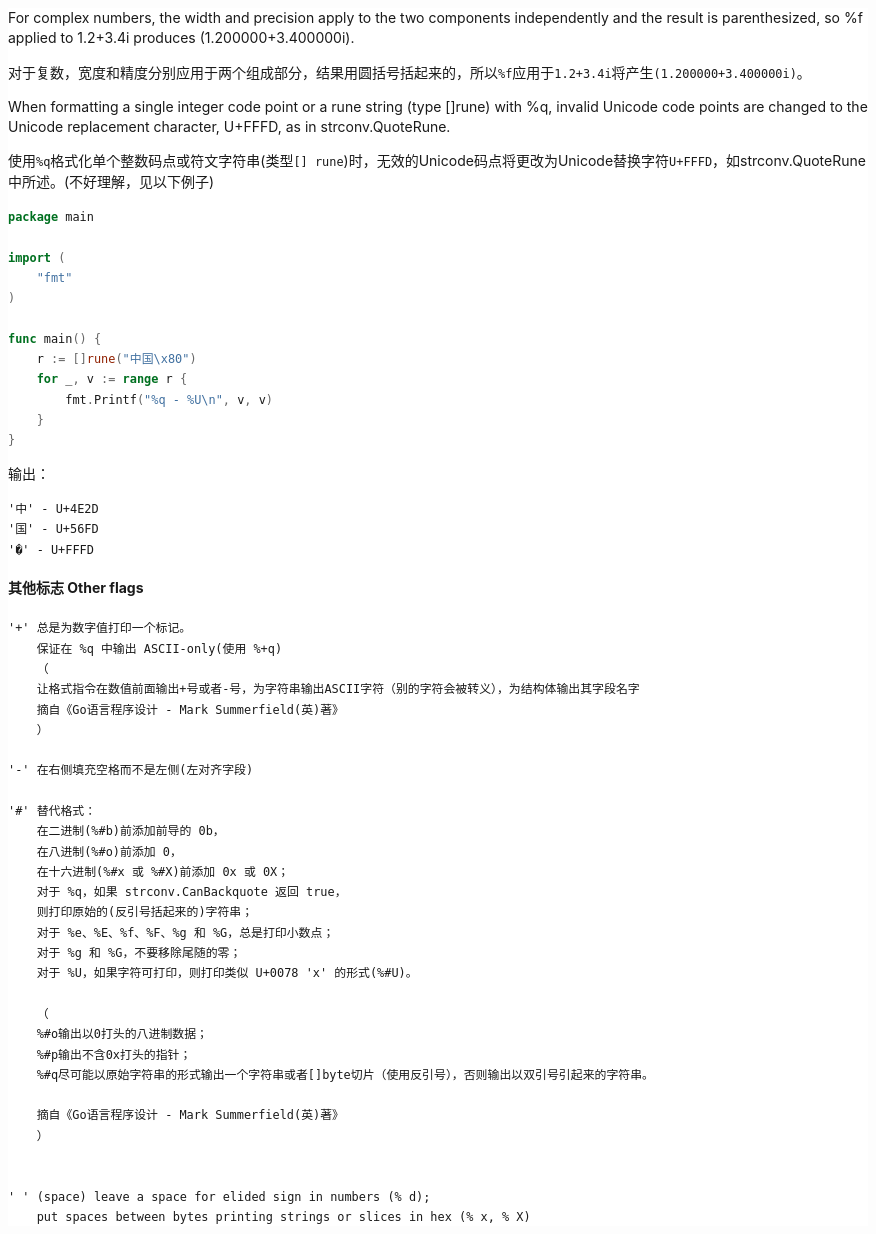 For complex numbers, the width and precision apply to the two components independently and the result is parenthesized, so %f applied to 1.2+3.4i produces (1.200000+3.400000i).

​	对于复数，宽度和精度分别应用于两个组成部分，结果用圆括号括起来的，所以`%f`应用于`1.2+3.4i`将产生`(1.200000+3.400000i)`。

When formatting a single integer code point or a rune string (type []rune) with %q, invalid Unicode code points are changed to the Unicode replacement character, U+FFFD, as in strconv.QuoteRune.

​	使用`%q`格式化单个整数码点或符文字符串(类型`[] rune`)时，无效的Unicode码点将更改为Unicode替换字符`U+FFFD`，如strconv.QuoteRune中所述。(不好理解，见以下例子)

```go 
package main

import (
	"fmt"
)

func main() {
	r := []rune("中国\x80")
	for _, v := range r {
		fmt.Printf("%q - %U\n", v, v)
	}
}
```

输出：

```
'中' - U+4E2D
'国' - U+56FD
'�' - U+FFFD
```



#### 其他标志 Other flags

```
'+'	总是为数字值打印一个标记。
	保证在 %q 中输出 ASCII-only(使用 %+q)
	（
	让格式指令在数值前面输出+号或者-号，为字符串输出ASCII字符（别的字符会被转义），为结构体输出其字段名字
	摘自《Go语言程序设计 - Mark Summerfield(英)著》
	）
	
'-'	在右侧填充空格而不是左侧(左对齐字段)
	
'#'	替代格式：
	在二进制(%#b)前添加前导的 0b，
	在八进制(%#o)前添加 0，
	在十六进制(%#x 或 %#X)前添加 0x 或 0X；
	对于 %q，如果 strconv.CanBackquote 返回 true，
	则打印原始的(反引号括起来的)字符串；
	对于 %e、%E、%f、%F、%g 和 %G，总是打印小数点；
	对于 %g 和 %G，不要移除尾随的零；
	对于 %U，如果字符可打印，则打印类似 U+0078 'x' 的形式(%#U)。
	
	（
	%#o输出以0打头的八进制数据；
	%#p输出不含0x打头的指针；
	%#q尽可能以原始字符串的形式输出一个字符串或者[]byte切片（使用反引号），否则输出以双引号引起来的字符串。
	
	摘自《Go语言程序设计 - Mark Summerfield(英)著》
	）
	
	
' '	(space) leave a space for elided sign in numbers (% d);
	put spaces between bytes printing strings or slices in hex (% x, % X)
```